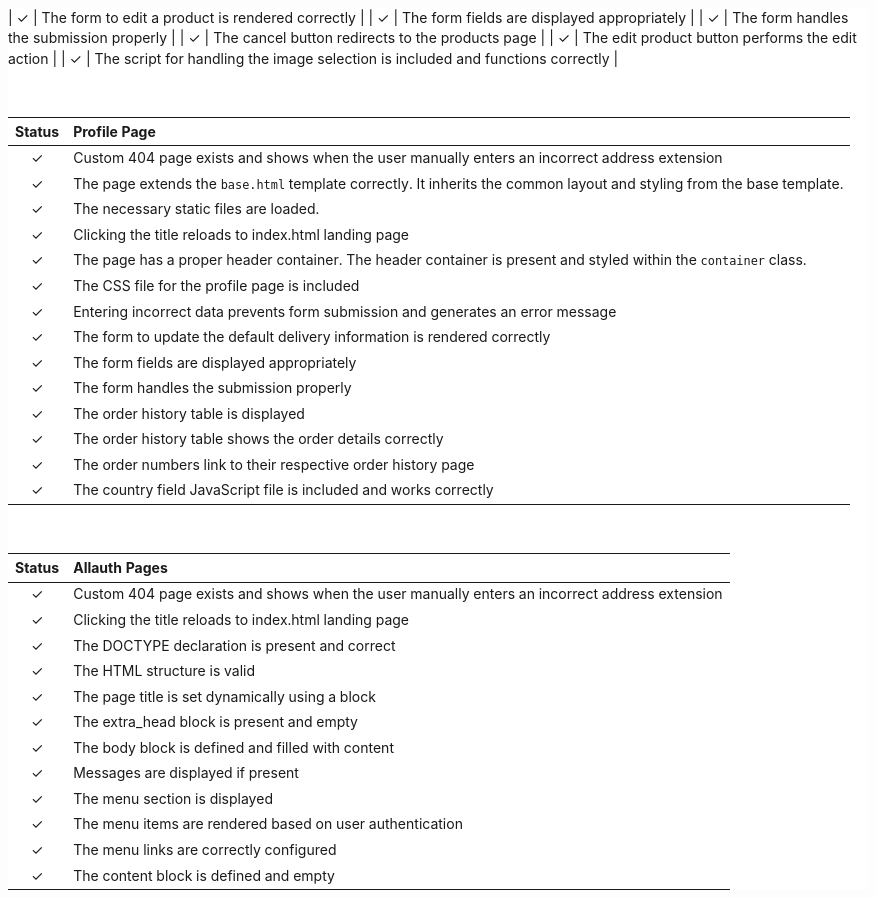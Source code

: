 | &check; | The form to edit a product is rendered correctly |
| &check; | The form fields are displayed appropriately |
| &check; | The form handles the submission properly |
| &check; | The cancel button redirects to the products page |
| &check; | The edit product button performs the edit action |
| &check; | The script for handling the image selection is included and functions correctly |

<br />

| Status | **Profile Page** |
|:-------:|:----------|
| &check; | Custom 404 page exists and shows when the user manually enters an incorrect address extension |
| &check; | The page extends the `base.html` template correctly. It inherits the common layout and styling from the base template. |
| &check; | The necessary static files are loaded. |
| &check; | Clicking the title reloads to index.html landing page |
| &check; | The page has a proper header container. The header container is present and styled within the `container` class. |
| &check; | The CSS file for the profile page is included |
| &check; | Entering incorrect data prevents form submission and generates an error message |
| &check; | The form to update the default delivery information is rendered correctly |
| &check; | The form fields are displayed appropriately |
| &check; | The form handles the submission properly |
| &check; | The order history table is displayed |
| &check; | The order history table shows the order details correctly |
| &check; | The order numbers link to their respective order history page |
| &check; | The country field JavaScript file is included and works correctly |

<br />

| Status | **Allauth Pages** |
|:-------:|:----------|
| &check; | Custom 404 page exists and shows when the user manually enters an incorrect address extension |
| &check; | Clicking the title reloads to index.html landing page |
| &check; | The DOCTYPE declaration is present and correct |
| &check; | The HTML structure is valid |
| &check; | The page title is set dynamically using a block |
| &check; | The extra_head block is present and empty |
| &check; | The body block is defined and filled with content |
| &check; | Messages are displayed if present |
| &check; | The menu section is displayed |
| &check; | The menu items are rendered based on user authentication |
| &check; | The menu links are correctly configured |
| &check; | The content block is defined and empty |